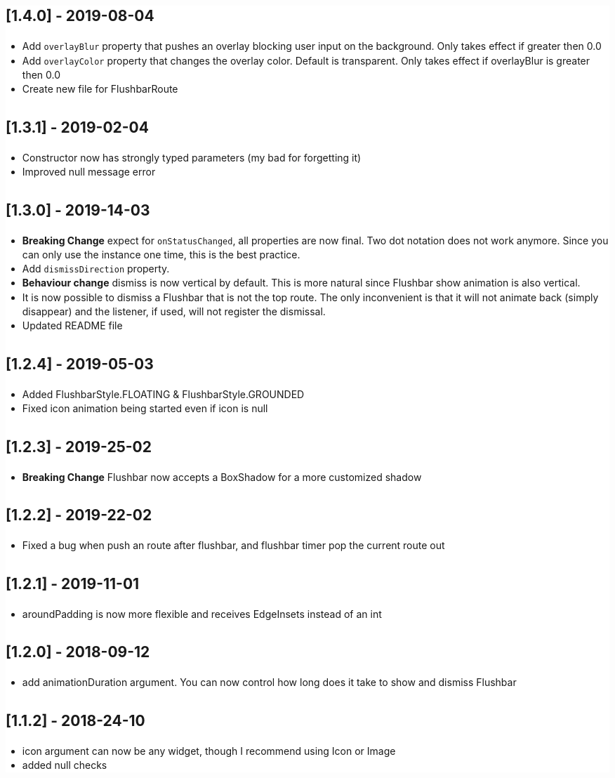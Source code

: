 ## [1.4.0] - 2019-08-04
- Add `overlayBlur` property that pushes an overlay blocking user input on the background. Only takes effect if greater then 0.0
- Add `overlayColor` property that changes the overlay color. Default is transparent. Only takes effect if overlayBlur is greater then 0.0
- Create new file for FlushbarRoute

## [1.3.1] - 2019-02-04
- Constructor now has strongly typed parameters (my bad for forgetting it)
- Improved null message error

## [1.3.0] - 2019-14-03
- **Breaking Change** expect for `onStatusChanged`, all properties are now final. Two dot notation does
not work anymore. Since you can only use the instance one time, this
is the best practice.
- Add `dismissDirection` property.
- **Behaviour change** dismiss is now vertical by default. This is more natural since
Flushbar show animation is also vertical.
- It is now possible to dismiss a Flushbar that is not the top route.
The only inconvenient is that it will not animate back (simply disappear) and the listener, if used, will not register the dismissal.
- Updated README file

## [1.2.4] - 2019-05-03
- Added FlushbarStyle.FLOATING & FlushbarStyle.GROUNDED
- Fixed icon animation being started even if icon is null

## [1.2.3] - 2019-25-02
- **Breaking Change** Flushbar now accepts a BoxShadow for a more customized shadow

## [1.2.2] - 2019-22-02
- Fixed a bug when push an route after flushbar, and flushbar timer pop the current route out

## [1.2.1] - 2019-11-01
- aroundPadding is now more flexible and receives EdgeInsets instead of an int

## [1.2.0] - 2018-09-12
- add animationDuration argument. You can now control how long does it take to show and dismiss Flushbar

## [1.1.2] - 2018-24-10
- icon argument can now be any widget, though I recommend using Icon or Image
- added null checks
